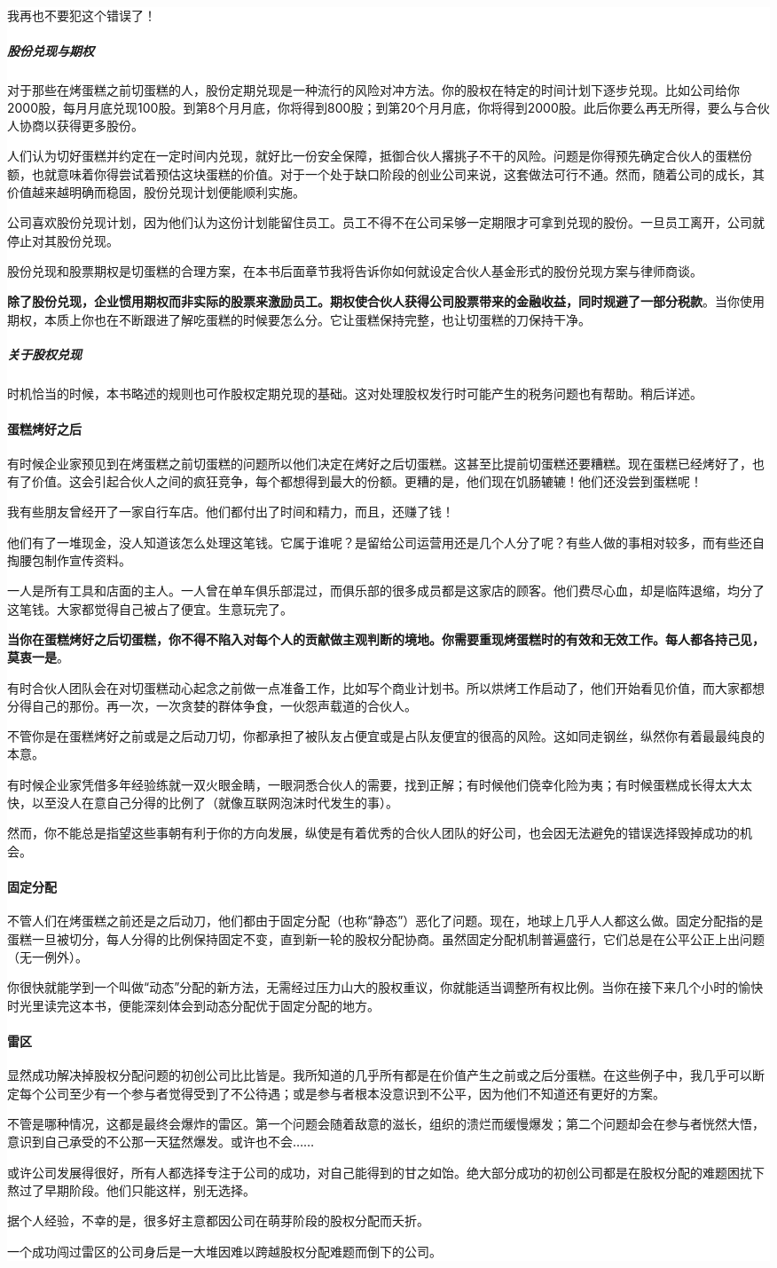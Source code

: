 我再也不要犯这个错误了！

##### 股份兑现与期权

对于那些在烤蛋糕之前切蛋糕的人，股份定期兑现是一种流行的风险对冲方法。你的股权在特定的时间计划下逐步兑现。比如公司给你2000股，每月月底兑现100股。到第8个月月底，你将得到800股；到第20个月月底，你将得到2000股。此后你要么再无所得，要么与合伙人协商以获得更多股份。

人们认为切好蛋糕并约定在一定时间内兑现，就好比一份安全保障，抵御合伙人撂挑子不干的风险。问题是你得预先确定合伙人的蛋糕份额，也就意味着你得尝试着预估这块蛋糕的价值。对于一个处于缺口阶段的创业公司来说，这套做法可行不通。然而，随着公司的成长，其价值越来越明确而稳固，股份兑现计划便能顺利实施。

公司喜欢股份兑现计划，因为他们认为这份计划能留住员工。员工不得不在公司呆够一定期限才可拿到兑现的股份。一旦员工离开，公司就停止对其股份兑现。

股份兑现和股票期权是切蛋糕的合理方案，在本书后面章节我将告诉你如何就设定合伙人基金形式的股份兑现方案与律师商谈。

**除了股份兑现，企业惯用期权而非实际的股票来激励员工。期权使合伙人获得公司股票带来的金融收益，同时规避了一部分税款**。当你使用期权，本质上你也在不断跟进了解吃蛋糕的时候要怎么分。它让蛋糕保持完整，也让切蛋糕的刀保持干净。

##### 关于股权兑现

时机恰当的时候，本书略述的规则也可作股权定期兑现的基础。这对处理股权发行时可能产生的税务问题也有帮助。稍后详述。

#### 蛋糕烤好之后

有时候企业家预见到在烤蛋糕之前切蛋糕的问题所以他们决定在烤好之后切蛋糕。这甚至比提前切蛋糕还要糟糕。现在蛋糕已经烤好了，也有了价值。这会引起合伙人之间的疯狂竞争，每个都想得到最大的份额。更糟的是，他们现在饥肠辘辘！他们还没尝到蛋糕呢！

我有些朋友曾经开了一家自行车店。他们都付出了时间和精力，而且，还赚了钱！

他们有了一堆现金，没人知道该怎么处理这笔钱。它属于谁呢？是留给公司运营用还是几个人分了呢？有些人做的事相对较多，而有些还自掏腰包制作宣传资料。

一人是所有工具和店面的主人。一人曾在单车俱乐部混过，而俱乐部的很多成员都是这家店的顾客。他们费尽心血，却是临阵退缩，均分了这笔钱。大家都觉得自己被占了便宜。生意玩完了。

**当你在蛋糕烤好之后切蛋糕，你不得不陷入对每个人的贡献做主观判断的境地。你需要重现烤蛋糕时的有效和无效工作。每人都各持己见，莫衷一是**。

有时合伙人团队会在对切蛋糕动心起念之前做一点准备工作，比如写个商业计划书。所以烘烤工作启动了，他们开始看见价值，而大家都想分得自己的那份。再一次，一次贪婪的群体争食，一伙怨声载道的合伙人。

不管你是在蛋糕烤好之前或是之后动刀切，你都承担了被队友占便宜或是占队友便宜的很高的风险。这如同走钢丝，纵然你有着最最纯良的本意。

有时候企业家凭借多年经验练就一双火眼金睛，一眼洞悉合伙人的需要，找到正解；有时候他们侥幸化险为夷；有时候蛋糕成长得太大太快，以至没人在意自己分得的比例了（就像互联网泡沫时代发生的事）。

然而，你不能总是指望这些事朝有利于你的方向发展，纵使是有着优秀的合伙人团队的好公司，也会因无法避免的错误选择毁掉成功的机会。

#### 固定分配

不管人们在烤蛋糕之前还是之后动刀，他们都由于固定分配（也称“静态”）恶化了问题。现在，地球上几乎人人都这么做。固定分配指的是蛋糕一旦被切分，每人分得的比例保持固定不变，直到新一轮的股权分配协商。虽然固定分配机制普遍盛行，它们总是在公平公正上出问题（无一例外）。

你很快就能学到一个叫做“动态”分配的新方法，无需经过压力山大的股权重议，你就能适当调整所有权比例。当你在接下来几个小时的愉快时光里读完这本书，便能深刻体会到动态分配优于固定分配的地方。

#### 雷区

显然成功解决掉股权分配问题的初创公司比比皆是。我所知道的几乎所有都是在价值产生之前或之后分蛋糕。在这些例子中，我几乎可以断定每个公司至少有一个参与者觉得受到了不公待遇；或是参与者根本没意识到不公平，因为他们不知道还有更好的方案。

不管是哪种情况，这都是最终会爆炸的雷区。第一个问题会随着敌意的滋长，组织的溃烂而缓慢爆发；第二个问题却会在参与者恍然大悟，意识到自己承受的不公那一天猛然爆发。或许也不会……

或许公司发展得很好，所有人都选择专注于公司的成功，对自己能得到的甘之如饴。绝大部分成功的初创公司都是在股权分配的难题困扰下熬过了早期阶段。他们只能这样，别无选择。

据个人经验，不幸的是，很多好主意都因公司在萌芽阶段的股权分配而夭折。

一个成功闯过雷区的公司身后是一大堆因难以跨越股权分配难题而倒下的公司。
